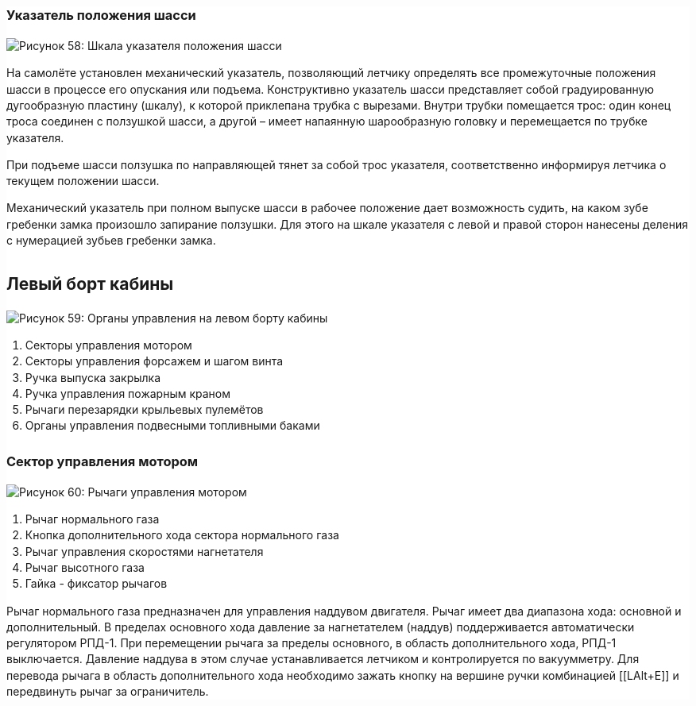 ### Указатель положения шасси


![Рисунок 58: Шкала указателя положения шасси](img/img-060-062.jpg)


На самолёте установлен механический указатель, позволяющий летчику
определять все промежуточные положения шасси в процессе его опускания или
подъема. Конструктивно указатель шасси представляет собой градуированную
дугообразную пластину (шкалу), к которой приклепана трубка с вырезами. Внутри
трубки помещается трос: один конец троса соединен с ползушкой шасси, а другой
– имеет напаянную шарообразную головку и перемещается по трубке указателя.

При подъеме шасси ползушка по направляющей тянет за собой трос
указателя, соответственно информируя летчика о текущем положении шасси.

Механический указатель при полном выпуске шасси в рабочее положение
дает возможность судить, на каком зубе гребенки замка произошло запирание
ползушки. Для этого на шкале указателя с левой и правой сторон нанесены деления
с нумерацией зубьев гребенки замка.

## Левый борт кабины

![Рисунок 59: Органы управления на левом борту кабины](img/img-061-063.jpg)

1. Секторы управления мотором
2. Секторы управления форсажем и шагом винта
3. Ручка выпуска закрылка
4. Ручка управления пожарным краном
5. Рычаги перезарядки крыльевых пулемётов
6. Органы управления подвесными топливными баками

### Сектор управления мотором

![Рисунок 60: Рычаги управления мотором](img/img-062-064.jpg)

1. Рычаг нормального газа
2. Кнопка дополнительного хода
сектора нормального газа
3. Рычаг управления скоростями
нагнетателя
4. Рычаг высотного газа
5. Гайка - фиксатор рычагов

Рычаг нормального газа предназначен для управления наддувом двигателя.
Рычаг имеет два диапазона хода: основной и дополнительный. В пределах
основного хода давление за нагнетателем (наддув) поддерживается автоматически
регулятором РПД-1. При перемещении рычага за пределы основного, в область
дополнительного хода, РПД-1 выключается. Давление наддува в этом случае
устанавливается летчиком и контролируется по вакуумметру. Для перевода рычага
в область дополнительного хода необходимо зажать кнопку на вершине ручки
комбинацией [[LAlt+E]] и передвинуть рычаг за ограничитель.
